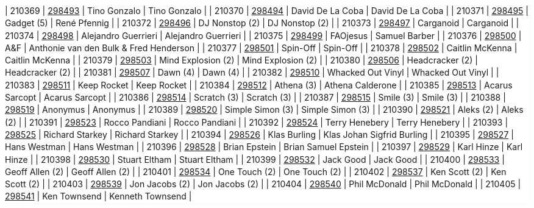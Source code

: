 | 210369 | [298493](https://www.discogs.com/artist/298493) | Tino Gonzalo | Tino Gonzalo |
| 210370 | [298494](https://www.discogs.com/artist/298494) | David De La Coba | David De La Coba |
| 210371 | [298495](https://www.discogs.com/artist/298495) | Gadget (5) | René Pfennig |
| 210372 | [298496](https://www.discogs.com/artist/298496) | DJ Nonstop (2) | DJ Nonstop (2) |
| 210373 | [298497](https://www.discogs.com/artist/298497) | Carganoid | Carganoid |
| 210374 | [298498](https://www.discogs.com/artist/298498) | Alejandro Guerrieri | Alejandro Guerrieri |
| 210375 | [298499](https://www.discogs.com/artist/298499) | FAOjesus | Samuel Barber |
| 210376 | [298500](https://www.discogs.com/artist/298500) | A&F | Anthonie van den Bulk & Fred Henderson |
| 210377 | [298501](https://www.discogs.com/artist/298501) | Spin-Off | Spin-Off |
| 210378 | [298502](https://www.discogs.com/artist/298502) | Caitlin McKenna | Caitlin McKenna |
| 210379 | [298503](https://www.discogs.com/artist/298503) | Mind Explosion (2) | Mind Explosion (2) |
| 210380 | [298506](https://www.discogs.com/artist/298506) | Headcracker (2) | Headcracker (2) |
| 210381 | [298507](https://www.discogs.com/artist/298507) | Dawn (4) | Dawn (4) |
| 210382 | [298510](https://www.discogs.com/artist/298510) | Whacked Out Vinyl | Whacked Out Vinyl |
| 210383 | [298511](https://www.discogs.com/artist/298511) | Keep Rocket | Keep Rocket |
| 210384 | [298512](https://www.discogs.com/artist/298512) | Athena (3) | Athena Calderone |
| 210385 | [298513](https://www.discogs.com/artist/298513) | Acarus Sarcopt | Acarus Sarcopt |
| 210386 | [298514](https://www.discogs.com/artist/298514) | Scratch (3) | Scratch (3) |
| 210387 | [298515](https://www.discogs.com/artist/298515) | Smile (3) | Smile (3) |
| 210388 | [298519](https://www.discogs.com/artist/298519) | Anonymus | Anonymus |
| 210389 | [298520](https://www.discogs.com/artist/298520) | Simple Simon (3) | Simple Simon (3) |
| 210390 | [298521](https://www.discogs.com/artist/298521) | Aleks (2) | Aleks (2) |
| 210391 | [298523](https://www.discogs.com/artist/298523) | Rocco Pandiani | Rocco Pandiani |
| 210392 | [298524](https://www.discogs.com/artist/298524) | Terry Henebery | Terry Henebery |
| 210393 | [298525](https://www.discogs.com/artist/298525) | Richard Starkey | Richard Starkey |
| 210394 | [298526](https://www.discogs.com/artist/298526) | Klas Burling | Klas Johan Sigfrid Burling |
| 210395 | [298527](https://www.discogs.com/artist/298527) | Hans Westman | Hans Westman |
| 210396 | [298528](https://www.discogs.com/artist/298528) | Brian Epstein | Brian Samuel Epstein |
| 210397 | [298529](https://www.discogs.com/artist/298529) | Karl Hinze | Karl Hinze |
| 210398 | [298530](https://www.discogs.com/artist/298530) | Stuart Eltham | Stuart Eltham |
| 210399 | [298532](https://www.discogs.com/artist/298532) | Jack Good | Jack Good |
| 210400 | [298533](https://www.discogs.com/artist/298533) | Geoff Allen (2) | Geoff Allen (2) |
| 210401 | [298534](https://www.discogs.com/artist/298534) | One Touch (2) | One Touch (2) |
| 210402 | [298537](https://www.discogs.com/artist/298537) | Ken Scott (2) | Ken Scott (2) |
| 210403 | [298539](https://www.discogs.com/artist/298539) | Jon Jacobs (2) | Jon Jacobs (2) |
| 210404 | [298540](https://www.discogs.com/artist/298540) | Phil McDonald | Phil McDonald |
| 210405 | [298541](https://www.discogs.com/artist/298541) | Ken Townsend | Kenneth Townsend |
